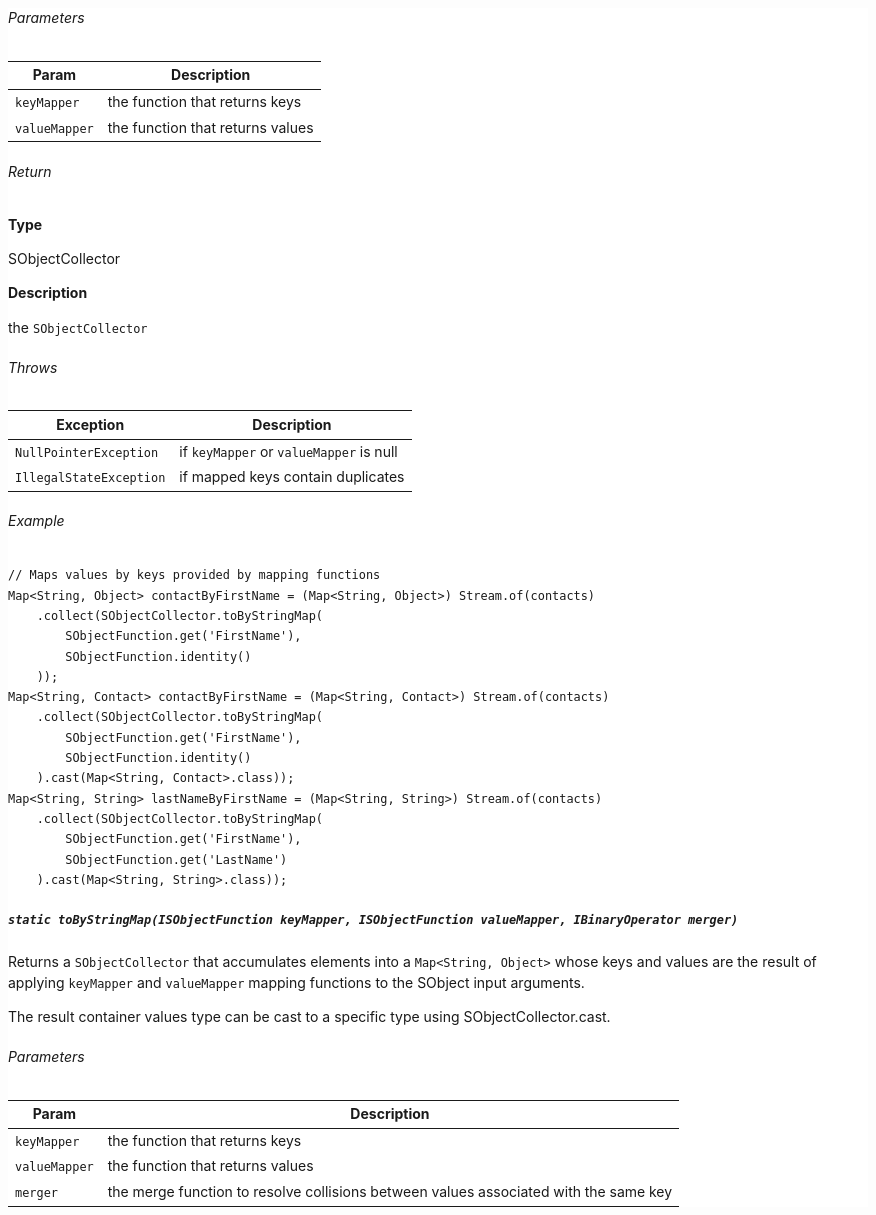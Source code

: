 ###### Parameters
|Param|Description|
|---|---|
|`keyMapper`|the function that returns keys|
|`valueMapper`|the function that returns values|

###### Return

**Type**

SObjectCollector

**Description**

the `SObjectCollector`

###### Throws
|Exception|Description|
|---|---|
|`NullPointerException`|if `keyMapper` or `valueMapper` is null|
|`IllegalStateException`|if mapped keys contain duplicates|

###### Example
```apex
// Maps values by keys provided by mapping functions
Map<String, Object> contactByFirstName = (Map<String, Object>) Stream.of(contacts)
    .collect(SObjectCollector.toByStringMap(
        SObjectFunction.get('FirstName'),
        SObjectFunction.identity()
    ));
Map<String, Contact> contactByFirstName = (Map<String, Contact>) Stream.of(contacts)
    .collect(SObjectCollector.toByStringMap(
        SObjectFunction.get('FirstName'),
        SObjectFunction.identity()
    ).cast(Map<String, Contact>.class));
Map<String, String> lastNameByFirstName = (Map<String, String>) Stream.of(contacts)
    .collect(SObjectCollector.toByStringMap(
        SObjectFunction.get('FirstName'),
        SObjectFunction.get('LastName')
    ).cast(Map<String, String>.class));
```

##### `static toByStringMap(ISObjectFunction keyMapper, ISObjectFunction valueMapper, IBinaryOperator merger)`

Returns a `SObjectCollector` that accumulates elements into a `Map<String, Object>` whose keys and values are the result of applying `keyMapper` and `valueMapper` mapping functions to the SObject input arguments. <p>The result container values type can be cast to a specific type using SObjectCollector.cast.</p>

###### Parameters
|Param|Description|
|---|---|
|`keyMapper`|the function that returns keys|
|`valueMapper`|the function that returns values|
|`merger`|the merge function to resolve collisions between values associated with the same key|
